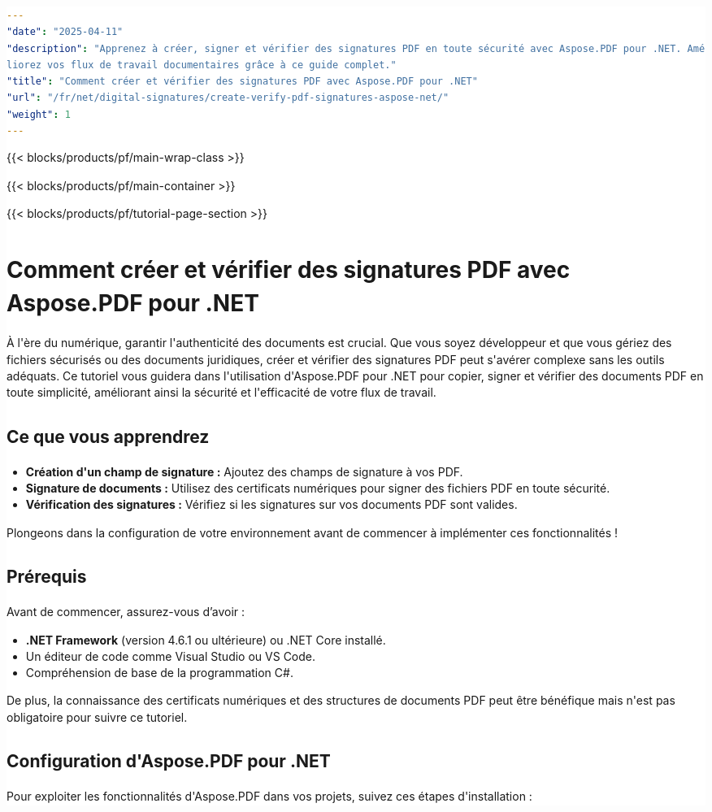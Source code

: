 ```yaml
---
"date": "2025-04-11"
"description": "Apprenez à créer, signer et vérifier des signatures PDF en toute sécurité avec Aspose.PDF pour .NET. Améliorez vos flux de travail documentaires grâce à ce guide complet."
"title": "Comment créer et vérifier des signatures PDF avec Aspose.PDF pour .NET"
"url": "/fr/net/digital-signatures/create-verify-pdf-signatures-aspose-net/"
"weight": 1
---
```


{{< blocks/products/pf/main-wrap-class >}}

{{< blocks/products/pf/main-container >}}

{{< blocks/products/pf/tutorial-page-section >}}


# Comment créer et vérifier des signatures PDF avec Aspose.PDF pour .NET

À l'ère du numérique, garantir l'authenticité des documents est crucial. Que vous soyez développeur et que vous gériez des fichiers sécurisés ou des documents juridiques, créer et vérifier des signatures PDF peut s'avérer complexe sans les outils adéquats. Ce tutoriel vous guidera dans l'utilisation d'Aspose.PDF pour .NET pour copier, signer et vérifier des documents PDF en toute simplicité, améliorant ainsi la sécurité et l'efficacité de votre flux de travail.

## Ce que vous apprendrez

- **Création d'un champ de signature :** Ajoutez des champs de signature à vos PDF.
- **Signature de documents :** Utilisez des certificats numériques pour signer des fichiers PDF en toute sécurité.
- **Vérification des signatures :** Vérifiez si les signatures sur vos documents PDF sont valides.

Plongeons dans la configuration de votre environnement avant de commencer à implémenter ces fonctionnalités !

## Prérequis

Avant de commencer, assurez-vous d’avoir :

- **.NET Framework** (version 4.6.1 ou ultérieure) ou .NET Core installé.
- Un éditeur de code comme Visual Studio ou VS Code.
- Compréhension de base de la programmation C#.

De plus, la connaissance des certificats numériques et des structures de documents PDF peut être bénéfique mais n'est pas obligatoire pour suivre ce tutoriel.

## Configuration d'Aspose.PDF pour .NET

Pour exploiter les fonctionnalités d'Aspose.PDF dans vos projets, suivez ces étapes d'installation :
